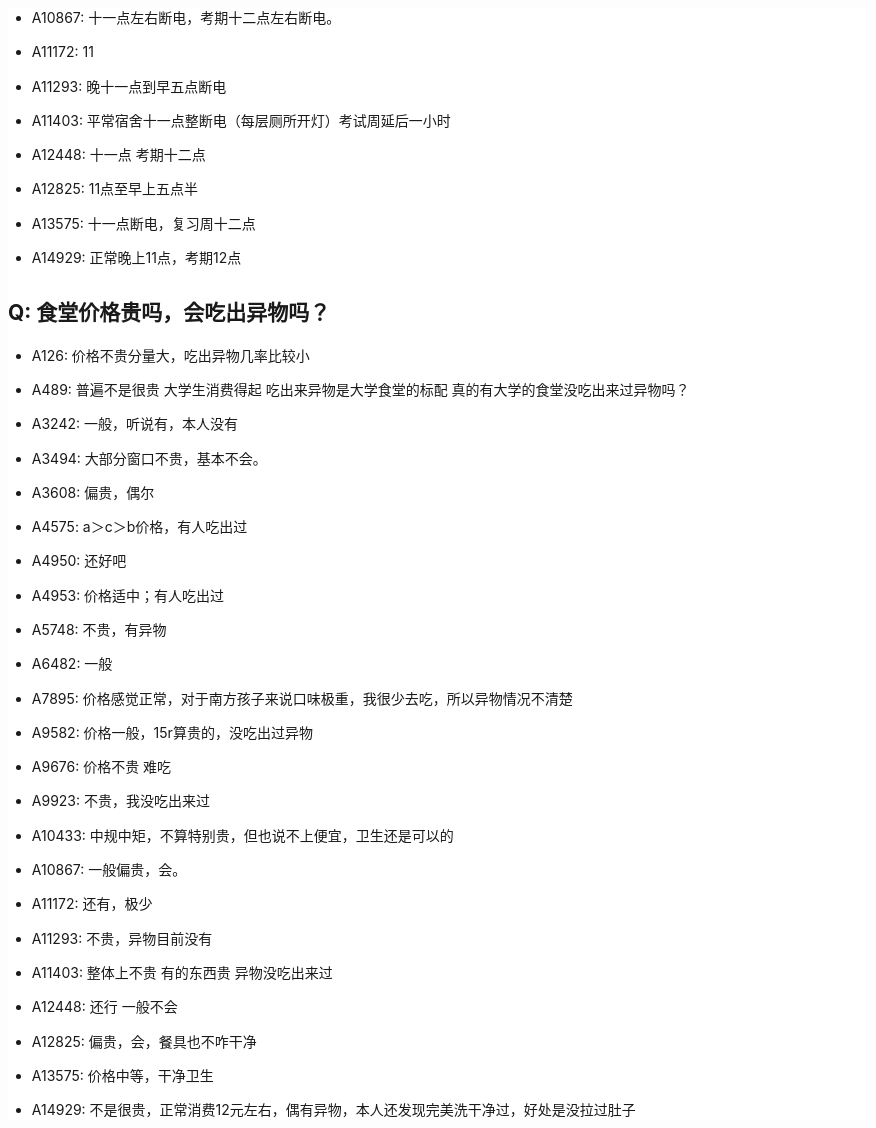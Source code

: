 - A10867: 十一点左右断电，考期十二点左右断电。

- A11172: 11

- A11293: 晚十一点到早五点断电

- A11403: 平常宿舍十一点整断电（每层厕所开灯）考试周延后一小时

- A12448: 十一点 考期十二点

- A12825: 11点至早上五点半

- A13575: 十一点断电，复习周十二点

- A14929: 正常晚上11点，考期12点

## Q: 食堂价格贵吗，会吃出异物吗？

- A126: 价格不贵分量大，吃出异物几率比较小

- A489: 普遍不是很贵 大学生消费得起 吃出来异物是大学食堂的标配 真的有大学的食堂没吃出来过异物吗？

- A3242: 一般，听说有，本人没有

- A3494: 大部分窗口不贵，基本不会。

- A3608: 偏贵，偶尔

- A4575: a＞c＞b价格，有人吃出过

- A4950: 还好吧

- A4953: 价格适中；有人吃出过

- A5748: 不贵，有异物

- A6482: 一般

- A7895: 价格感觉正常，对于南方孩子来说口味极重，我很少去吃，所以异物情况不清楚

- A9582: 价格一般，15r算贵的，没吃出过异物

- A9676: 价格不贵 难吃

- A9923: 不贵，我没吃出来过

- A10433: 中规中矩，不算特别贵，但也说不上便宜，卫生还是可以的

- A10867: 一般偏贵，会。

- A11172: 还有，极少

- A11293: 不贵，异物目前没有

- A11403: 整体上不贵 有的东西贵 异物没吃出来过

- A12448: 还行 一般不会

- A12825: 偏贵，会，餐具也不咋干净

- A13575: 价格中等，干净卫生

- A14929: 不是很贵，正常消费12元左右，偶有异物，本人还发现完美洗干净过，好处是没拉过肚子
